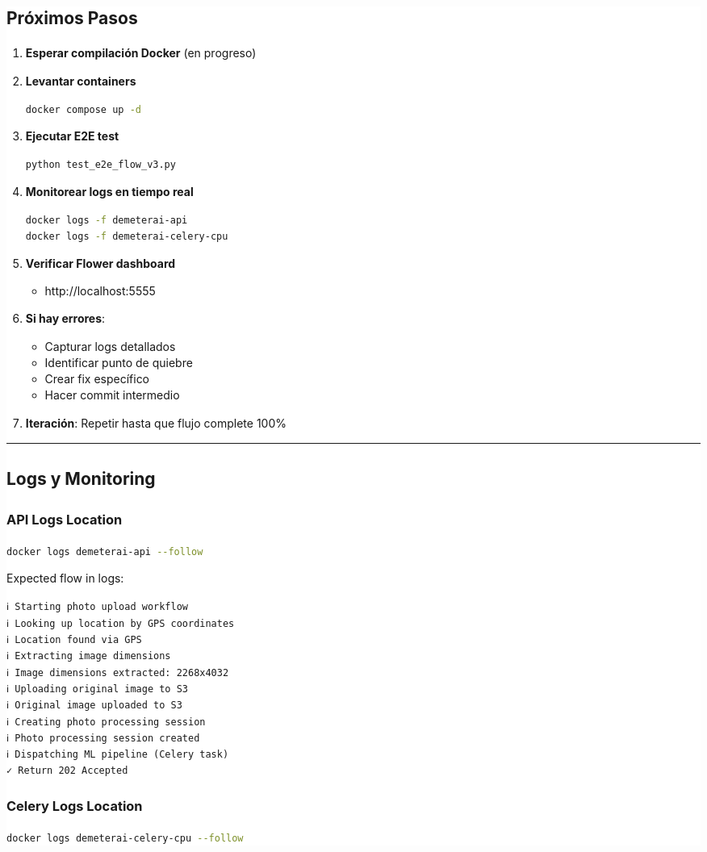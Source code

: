 
## Próximos Pasos

1. **Esperar compilación Docker** (en progreso)
2. **Levantar containers**
   ```bash
   docker compose up -d
   ```
3. **Ejecutar E2E test**
   ```bash
   python test_e2e_flow_v3.py
   ```
4. **Monitorear logs en tiempo real**
   ```bash
   docker logs -f demeterai-api
   docker logs -f demeterai-celery-cpu
   ```
5. **Verificar Flower dashboard**
   - http://localhost:5555

6. **Si hay errores**:
   - Capturar logs detallados
   - Identificar punto de quiebre
   - Crear fix específico
   - Hacer commit intermedio

7. **Iteración**: Repetir hasta que flujo complete 100%

---

## Logs y Monitoring

### API Logs Location
```bash
docker logs demeterai-api --follow
```

Expected flow in logs:
```
ℹ Starting photo upload workflow
ℹ Looking up location by GPS coordinates
ℹ Location found via GPS
ℹ Extracting image dimensions
ℹ Image dimensions extracted: 2268x4032
ℹ Uploading original image to S3
ℹ Original image uploaded to S3
ℹ Creating photo processing session
ℹ Photo processing session created
ℹ Dispatching ML pipeline (Celery task)
✓ Return 202 Accepted
```

### Celery Logs Location
```bash
docker logs demeterai-celery-cpu --follow
```
